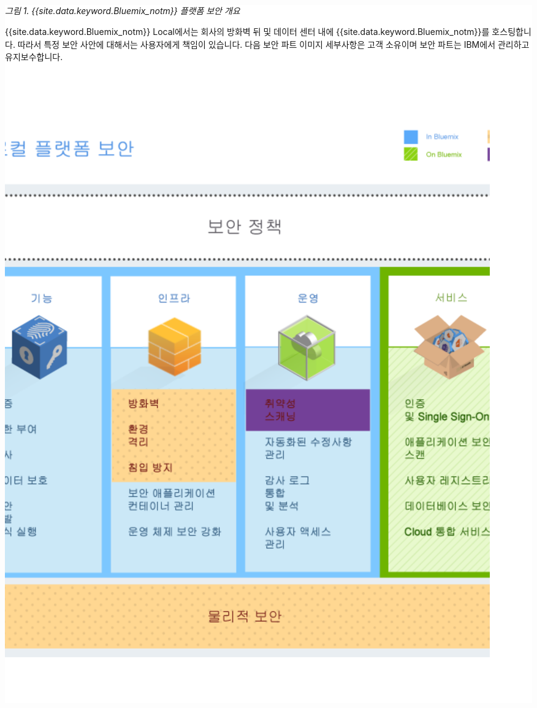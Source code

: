 *그림 1. {{site.data.keyword.Bluemix_notm}} 플랫폼 보안 개요*

{{site.data.keyword.Bluemix_notm}} Local에서는 회사의 방화벽 뒤 및 데이터 센터 내에 {{site.data.keyword.Bluemix_notm}}를 호스팅합니다. 따라서 특정 보안 사안에 대해서는 사용자에게 책임이 있습니다. 다음 보안 파트 이미지 세부사항은 고객 소유이며 보안 파트는 IBM에서 관리하고 유지보수합니다.

![Bluemix Local 플랫폼 보안 개요](images/security_local_platform.svg)
